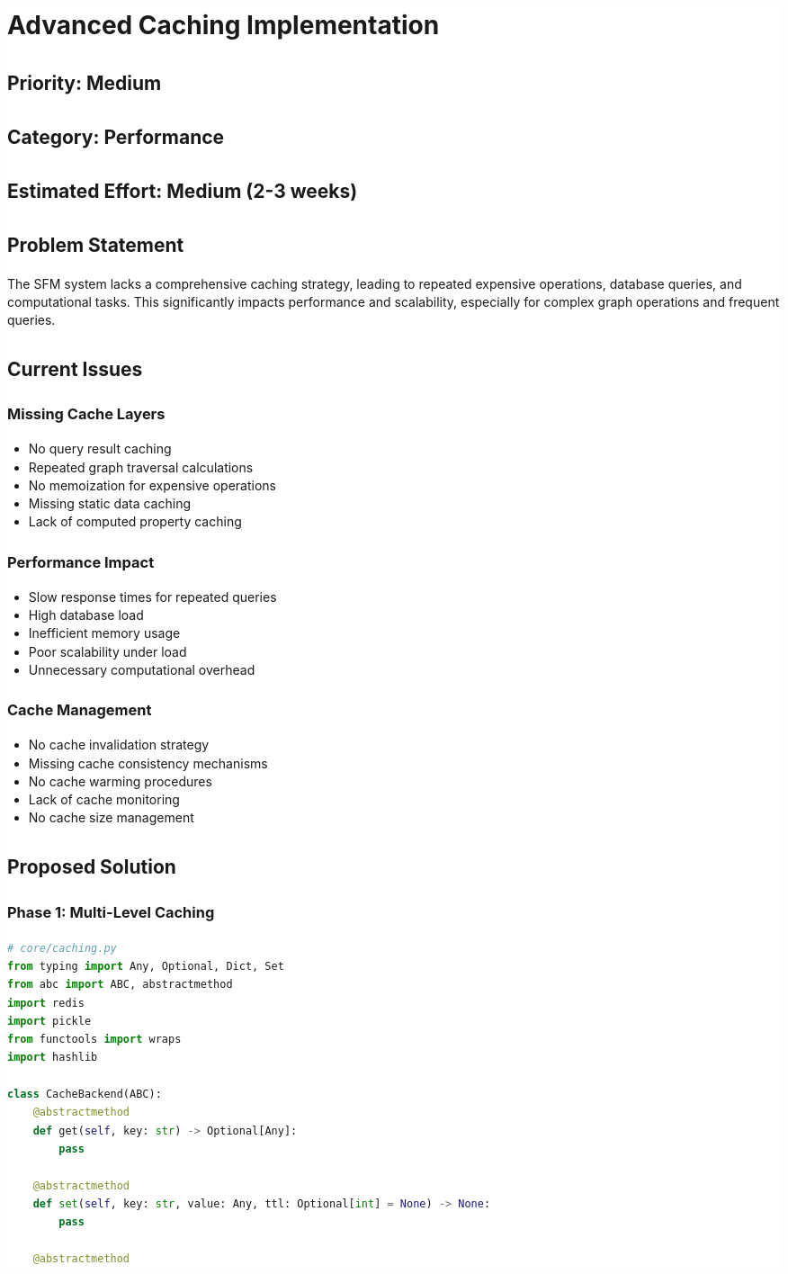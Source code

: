 # Advanced Caching Implementation

## Priority: Medium
## Category: Performance
## Estimated Effort: Medium (2-3 weeks)

## Problem Statement
The SFM system lacks a comprehensive caching strategy, leading to repeated expensive operations, database queries, and computational tasks. This significantly impacts performance and scalability, especially for complex graph operations and frequent queries.

## Current Issues

### Missing Cache Layers
- No query result caching
- Repeated graph traversal calculations
- No memoization for expensive operations
- Missing static data caching
- Lack of computed property caching

### Performance Impact
- Slow response times for repeated queries
- High database load
- Inefficient memory usage
- Poor scalability under load
- Unnecessary computational overhead

### Cache Management
- No cache invalidation strategy
- Missing cache consistency mechanisms
- No cache warming procedures
- Lack of cache monitoring
- No cache size management

## Proposed Solution

### Phase 1: Multi-Level Caching
```python
# core/caching.py
from typing import Any, Optional, Dict, Set
from abc import ABC, abstractmethod
import redis
import pickle
from functools import wraps
import hashlib

class CacheBackend(ABC):
    @abstractmethod
    def get(self, key: str) -> Optional[Any]:
        pass
    
    @abstractmethod
    def set(self, key: str, value: Any, ttl: Optional[int] = None) -> None:
        pass
    
    @abstractmethod
```